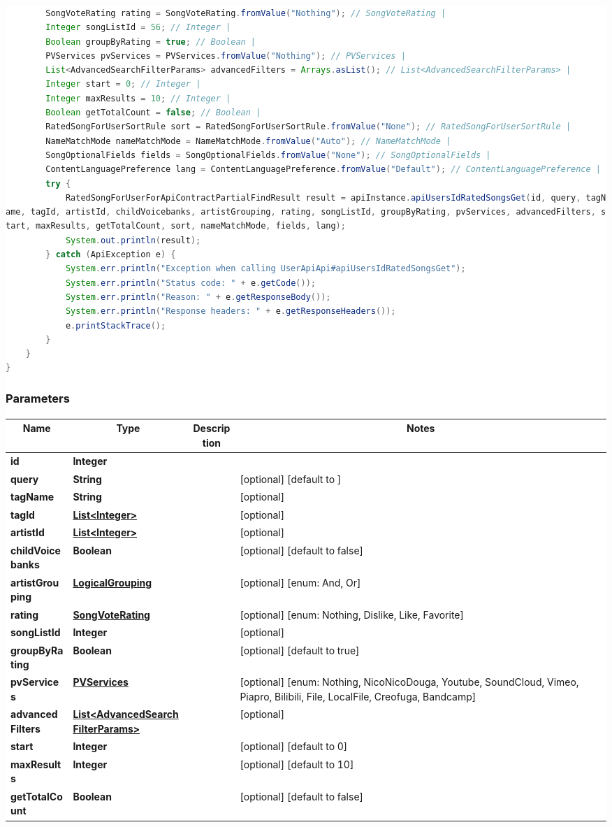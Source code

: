 ```java
        SongVoteRating rating = SongVoteRating.fromValue("Nothing"); // SongVoteRating | 
        Integer songListId = 56; // Integer | 
        Boolean groupByRating = true; // Boolean | 
        PVServices pvServices = PVServices.fromValue("Nothing"); // PVServices | 
        List<AdvancedSearchFilterParams> advancedFilters = Arrays.asList(); // List<AdvancedSearchFilterParams> | 
        Integer start = 0; // Integer | 
        Integer maxResults = 10; // Integer | 
        Boolean getTotalCount = false; // Boolean | 
        RatedSongForUserSortRule sort = RatedSongForUserSortRule.fromValue("None"); // RatedSongForUserSortRule | 
        NameMatchMode nameMatchMode = NameMatchMode.fromValue("Auto"); // NameMatchMode | 
        SongOptionalFields fields = SongOptionalFields.fromValue("None"); // SongOptionalFields | 
        ContentLanguagePreference lang = ContentLanguagePreference.fromValue("Default"); // ContentLanguagePreference | 
        try {
            RatedSongForUserForApiContractPartialFindResult result = apiInstance.apiUsersIdRatedSongsGet(id, query, tagName, tagId, artistId, childVoicebanks, artistGrouping, rating, songListId, groupByRating, pvServices, advancedFilters, start, maxResults, getTotalCount, sort, nameMatchMode, fields, lang);
            System.out.println(result);
        } catch (ApiException e) {
            System.err.println("Exception when calling UserApiApi#apiUsersIdRatedSongsGet");
            System.err.println("Status code: " + e.getCode());
            System.err.println("Reason: " + e.getResponseBody());
            System.err.println("Response headers: " + e.getResponseHeaders());
            e.printStackTrace();
        }
    }
}
```

### Parameters


| Name | Type | Description  | Notes |
|------------- | ------------- | ------------- | -------------|
| **id** | **Integer**|  | |
| **query** | **String**|  | [optional] [default to ] |
| **tagName** | **String**|  | [optional] |
| **tagId** | [**List&lt;Integer&gt;**](Integer.md)|  | [optional] |
| **artistId** | [**List&lt;Integer&gt;**](Integer.md)|  | [optional] |
| **childVoicebanks** | **Boolean**|  | [optional] [default to false] |
| **artistGrouping** | [**LogicalGrouping**](.md)|  | [optional] [enum: And, Or] |
| **rating** | [**SongVoteRating**](.md)|  | [optional] [enum: Nothing, Dislike, Like, Favorite] |
| **songListId** | **Integer**|  | [optional] |
| **groupByRating** | **Boolean**|  | [optional] [default to true] |
| **pvServices** | [**PVServices**](.md)|  | [optional] [enum: Nothing, NicoNicoDouga, Youtube, SoundCloud, Vimeo, Piapro, Bilibili, File, LocalFile, Creofuga, Bandcamp] |
| **advancedFilters** | [**List&lt;AdvancedSearchFilterParams&gt;**](AdvancedSearchFilterParams.md)|  | [optional] |
| **start** | **Integer**|  | [optional] [default to 0] |
| **maxResults** | **Integer**|  | [optional] [default to 10] |
| **getTotalCount** | **Boolean**|  | [optional] [default to false] |